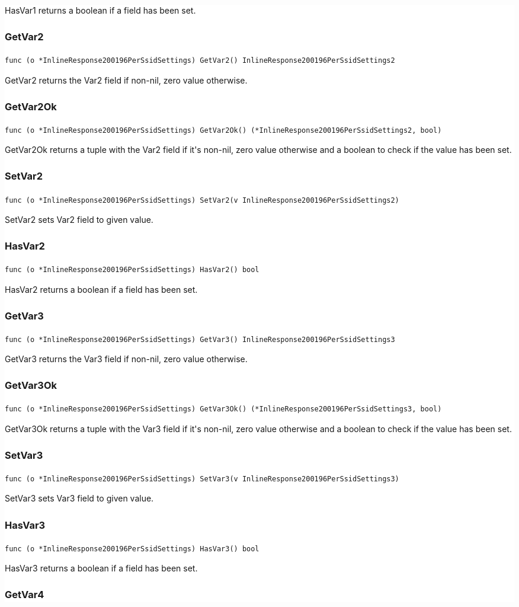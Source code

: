 HasVar1 returns a boolean if a field has been set.

### GetVar2

`func (o *InlineResponse200196PerSsidSettings) GetVar2() InlineResponse200196PerSsidSettings2`

GetVar2 returns the Var2 field if non-nil, zero value otherwise.

### GetVar2Ok

`func (o *InlineResponse200196PerSsidSettings) GetVar2Ok() (*InlineResponse200196PerSsidSettings2, bool)`

GetVar2Ok returns a tuple with the Var2 field if it's non-nil, zero value otherwise
and a boolean to check if the value has been set.

### SetVar2

`func (o *InlineResponse200196PerSsidSettings) SetVar2(v InlineResponse200196PerSsidSettings2)`

SetVar2 sets Var2 field to given value.

### HasVar2

`func (o *InlineResponse200196PerSsidSettings) HasVar2() bool`

HasVar2 returns a boolean if a field has been set.

### GetVar3

`func (o *InlineResponse200196PerSsidSettings) GetVar3() InlineResponse200196PerSsidSettings3`

GetVar3 returns the Var3 field if non-nil, zero value otherwise.

### GetVar3Ok

`func (o *InlineResponse200196PerSsidSettings) GetVar3Ok() (*InlineResponse200196PerSsidSettings3, bool)`

GetVar3Ok returns a tuple with the Var3 field if it's non-nil, zero value otherwise
and a boolean to check if the value has been set.

### SetVar3

`func (o *InlineResponse200196PerSsidSettings) SetVar3(v InlineResponse200196PerSsidSettings3)`

SetVar3 sets Var3 field to given value.

### HasVar3

`func (o *InlineResponse200196PerSsidSettings) HasVar3() bool`

HasVar3 returns a boolean if a field has been set.

### GetVar4
